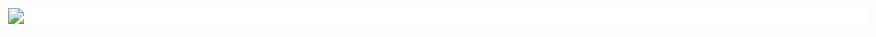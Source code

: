 <img src="https://github.com/SRingshandl/DNA-Header/blob/main/generated_output.gif" width="100%">



